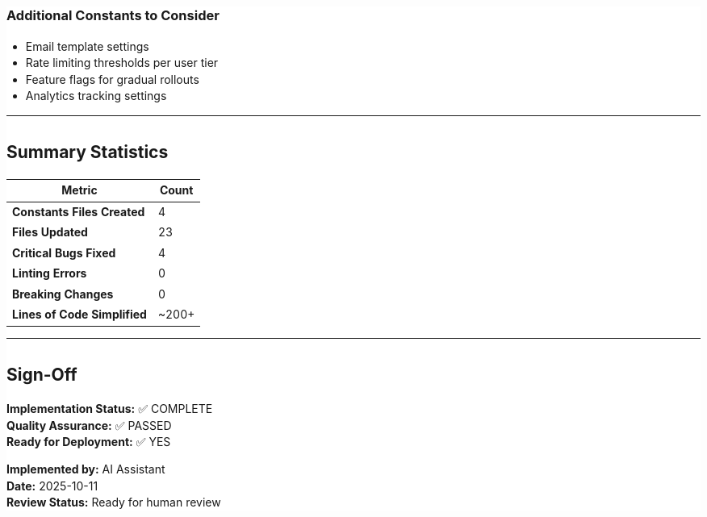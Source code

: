### Additional Constants to Consider
- Email template settings
- Rate limiting thresholds per user tier
- Feature flags for gradual rollouts
- Analytics tracking settings

---

## Summary Statistics

| Metric | Count |
|--------|-------|
| **Constants Files Created** | 4 |
| **Files Updated** | 23 |
| **Critical Bugs Fixed** | 4 |
| **Linting Errors** | 0 |
| **Breaking Changes** | 0 |
| **Lines of Code Simplified** | ~200+ |

---

## Sign-Off

**Implementation Status:** ✅ COMPLETE  
**Quality Assurance:** ✅ PASSED  
**Ready for Deployment:** ✅ YES

**Implemented by:** AI Assistant  
**Date:** 2025-10-11  
**Review Status:** Ready for human review


